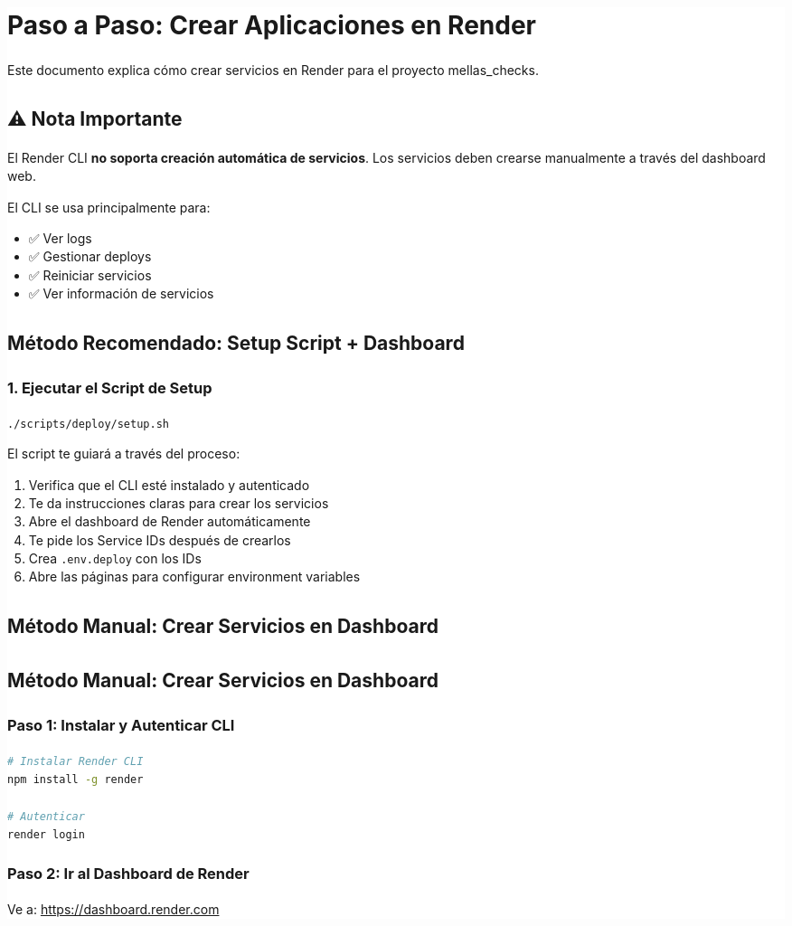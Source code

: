 # Paso a Paso: Crear Aplicaciones en Render

Este documento explica cómo crear servicios en Render para el proyecto mellas_checks.

## ⚠️ Nota Importante

El Render CLI **no soporta creación automática de servicios**. Los servicios deben crearse manualmente a través del dashboard web.

El CLI se usa principalmente para:

- ✅ Ver logs
- ✅ Gestionar deploys
- ✅ Reiniciar servicios
- ✅ Ver información de servicios

## Método Recomendado: Setup Script + Dashboard

### 1. Ejecutar el Script de Setup

```bash
./scripts/deploy/setup.sh
```

El script te guiará a través del proceso:

1. Verifica que el CLI esté instalado y autenticado
2. Te da instrucciones claras para crear los servicios
3. Abre el dashboard de Render automáticamente
4. Te pide los Service IDs después de crearlos
5. Crea `.env.deploy` con los IDs
6. Abre las páginas para configurar environment variables

## Método Manual: Crear Servicios en Dashboard

## Método Manual: Crear Servicios en Dashboard

### Paso 1: Instalar y Autenticar CLI

```bash
# Instalar Render CLI
npm install -g render

# Autenticar
render login
```

### Paso 2: Ir al Dashboard de Render

Ve a: https://dashboard.render.com
